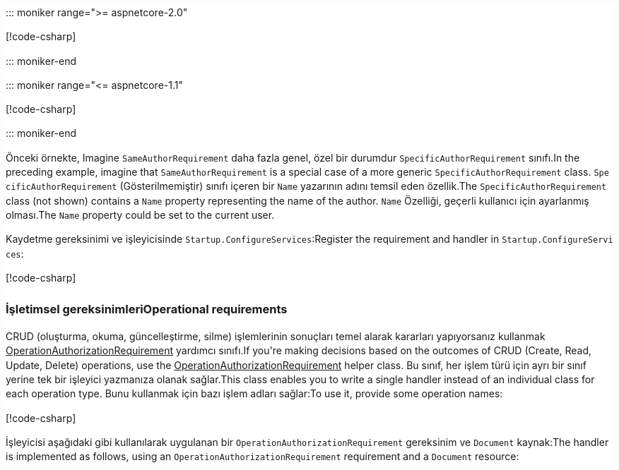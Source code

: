 ::: moniker range=">= aspnetcore-2.0"

[!code-csharp[](resourcebased/samples/ResourceBasedAuthApp2/Services/DocumentAuthorizationHandler.cs?name=snippet_HandlerAndRequirement)]

::: moniker-end

::: moniker range="<= aspnetcore-1.1"

[!code-csharp[](resourcebased/samples/ResourceBasedAuthApp1/Services/DocumentAuthorizationHandler.cs?name=snippet_HandlerAndRequirement)]

::: moniker-end

<span data-ttu-id="6fe84-128">Önceki örnekte, Imagine `SameAuthorRequirement` daha fazla genel, özel bir durumdur `SpecificAuthorRequirement` sınıfı.</span><span class="sxs-lookup"><span data-stu-id="6fe84-128">In the preceding example, imagine that `SameAuthorRequirement` is a special case of a more generic `SpecificAuthorRequirement` class.</span></span> <span data-ttu-id="6fe84-129">`SpecificAuthorRequirement` (Gösterilmemiştir) sınıfı içeren bir `Name` yazarının adını temsil eden özellik.</span><span class="sxs-lookup"><span data-stu-id="6fe84-129">The `SpecificAuthorRequirement` class (not shown) contains a `Name` property representing the name of the author.</span></span> <span data-ttu-id="6fe84-130">`Name` Özelliği, geçerli kullanıcı için ayarlanmış olması.</span><span class="sxs-lookup"><span data-stu-id="6fe84-130">The `Name` property could be set to the current user.</span></span>

<span data-ttu-id="6fe84-131">Kaydetme gereksinimi ve işleyicisinde `Startup.ConfigureServices`:</span><span class="sxs-lookup"><span data-stu-id="6fe84-131">Register the requirement and handler in `Startup.ConfigureServices`:</span></span>

[!code-csharp[](resourcebased/samples/ResourceBasedAuthApp2/Startup.cs?name=snippet_ConfigureServicesSample&highlight=3-7,9)]

### <a name="operational-requirements"></a><span data-ttu-id="6fe84-132">İşletimsel gereksinimleri</span><span class="sxs-lookup"><span data-stu-id="6fe84-132">Operational requirements</span></span>

<span data-ttu-id="6fe84-133">CRUD (oluşturma, okuma, güncelleştirme, silme) işlemlerinin sonuçları temel alarak kararları yapıyorsanız kullanmak [OperationAuthorizationRequirement](/dotnet/api/microsoft.aspnetcore.authorization.infrastructure.operationauthorizationrequirement) yardımcı sınıfı.</span><span class="sxs-lookup"><span data-stu-id="6fe84-133">If you're making decisions based on the outcomes of CRUD (Create, Read, Update, Delete) operations, use the [OperationAuthorizationRequirement](/dotnet/api/microsoft.aspnetcore.authorization.infrastructure.operationauthorizationrequirement) helper class.</span></span> <span data-ttu-id="6fe84-134">Bu sınıf, her işlem türü için ayrı bir sınıf yerine tek bir işleyici yazmanıza olanak sağlar.</span><span class="sxs-lookup"><span data-stu-id="6fe84-134">This class enables you to write a single handler instead of an individual class for each operation type.</span></span> <span data-ttu-id="6fe84-135">Bunu kullanmak için bazı işlem adları sağlar:</span><span class="sxs-lookup"><span data-stu-id="6fe84-135">To use it, provide some operation names:</span></span>

[!code-csharp[](resourcebased/samples/ResourceBasedAuthApp2/Services/DocumentAuthorizationCrudHandler.cs?name=snippet_OperationsClass)]

<span data-ttu-id="6fe84-136">İşleyicisi aşağıdaki gibi kullanılarak uygulanan bir `OperationAuthorizationRequirement` gereksinim ve `Document` kaynak:</span><span class="sxs-lookup"><span data-stu-id="6fe84-136">The handler is implemented as follows, using an `OperationAuthorizationRequirement` requirement and a `Document` resource:</span></span>
